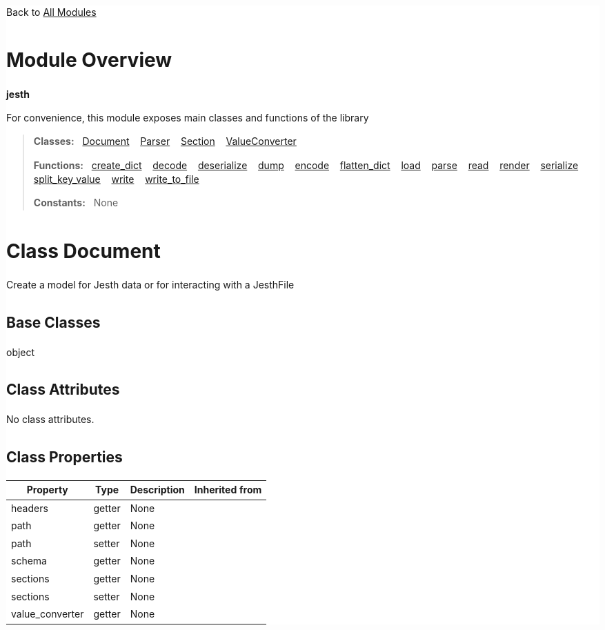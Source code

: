 Back to [All Modules](https://github.com/pyrustic/jesth/blob/master/docs/modules/README.md#readme)

# Module Overview

**jesth**
 
For convenience, this module exposes main classes and functions of the library

> **Classes:** &nbsp; [Document](https://github.com/pyrustic/jesth/blob/master/docs/modules/content/jesth/content/classes/Document.md#class-document) &nbsp;&nbsp; [Parser](https://github.com/pyrustic/jesth/blob/master/docs/modules/content/jesth/content/classes/Parser.md#class-parser) &nbsp;&nbsp; [Section](https://github.com/pyrustic/jesth/blob/master/docs/modules/content/jesth/content/classes/Section.md#class-section) &nbsp;&nbsp; [ValueConverter](https://github.com/pyrustic/jesth/blob/master/docs/modules/content/jesth/content/classes/ValueConverter.md#class-valueconverter)
>
> **Functions:** &nbsp; [create\_dict](https://github.com/pyrustic/jesth/blob/master/docs/modules/content/jesth/content/functions.md#create_dict) &nbsp;&nbsp; [decode](https://github.com/pyrustic/jesth/blob/master/docs/modules/content/jesth/content/functions.md#decode) &nbsp;&nbsp; [deserialize](https://github.com/pyrustic/jesth/blob/master/docs/modules/content/jesth/content/functions.md#deserialize) &nbsp;&nbsp; [dump](https://github.com/pyrustic/jesth/blob/master/docs/modules/content/jesth/content/functions.md#dump) &nbsp;&nbsp; [encode](https://github.com/pyrustic/jesth/blob/master/docs/modules/content/jesth/content/functions.md#encode) &nbsp;&nbsp; [flatten\_dict](https://github.com/pyrustic/jesth/blob/master/docs/modules/content/jesth/content/functions.md#flatten_dict) &nbsp;&nbsp; [load](https://github.com/pyrustic/jesth/blob/master/docs/modules/content/jesth/content/functions.md#load) &nbsp;&nbsp; [parse](https://github.com/pyrustic/jesth/blob/master/docs/modules/content/jesth/content/functions.md#parse) &nbsp;&nbsp; [read](https://github.com/pyrustic/jesth/blob/master/docs/modules/content/jesth/content/functions.md#read) &nbsp;&nbsp; [render](https://github.com/pyrustic/jesth/blob/master/docs/modules/content/jesth/content/functions.md#render) &nbsp;&nbsp; [serialize](https://github.com/pyrustic/jesth/blob/master/docs/modules/content/jesth/content/functions.md#serialize) &nbsp;&nbsp; [split\_key\_value](https://github.com/pyrustic/jesth/blob/master/docs/modules/content/jesth/content/functions.md#split_key_value) &nbsp;&nbsp; [write](https://github.com/pyrustic/jesth/blob/master/docs/modules/content/jesth/content/functions.md#write) &nbsp;&nbsp; [write\_to\_file](https://github.com/pyrustic/jesth/blob/master/docs/modules/content/jesth/content/functions.md#write_to_file)
>
> **Constants:** &nbsp; None

# Class Document
Create a model for Jesth data or for interacting with a JesthFile

## Base Classes
object

## Class Attributes
No class attributes.

## Class Properties
|Property|Type|Description|Inherited from|
|---|---|---|---|
|headers|getter|None||
|path|getter|None||
|path|setter|None||
|schema|getter|None||
|sections|getter|None||
|sections|setter|None||
|value_converter|getter|None||
